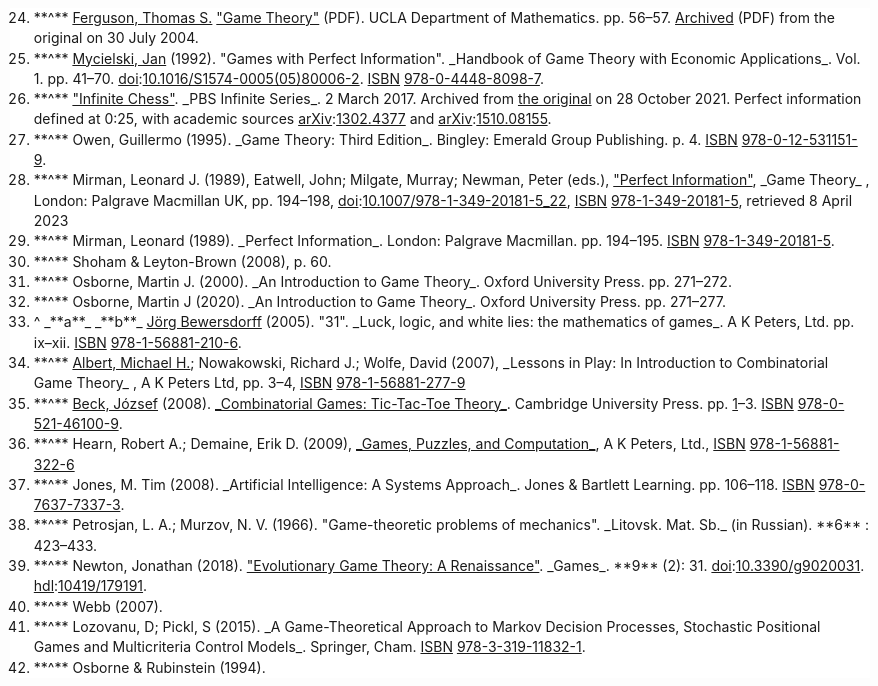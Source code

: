  24. \*\*^\*\* [Ferguson, Thomas S.](/wiki/Thomas\_S.\_Ferguson "Thomas S. Ferguson") ["Game Theory"](https://www.math.ucla.edu/~tom/Game\_Theory/mat.pdf#page=56) (PDF). UCLA Department of Mathematics. pp. 56–57. [Archived](https://web.archive.org/web/20040730140255/http://www.math.ucla.edu/~tom/Game\_Theory/mat.pdf) (PDF) from the original on 30 July 2004.
 25. \*\*^\*\* [Mycielski, Jan](/wiki/Jan\_Mycielski "Jan Mycielski") (1992). "Games with Perfect Information". \_Handbook of Game Theory with Economic Applications\_. Vol. 1\. pp. 41–70. [doi](/wiki/Doi\_\(identifier\) "Doi \(identifier\)"):[10.1016/S1574-0005(05)80006-2](https://doi.org/10.1016%2FS1574-0005%2805%2980006-2). [ISBN](/wiki/ISBN\_\(identifier\) "ISBN \(identifier\)") [978-0-4448-8098-7](/wiki/Special:BookSources/978-0-4448-8098-7 "Special:BookSources/978-0-4448-8098-7").
 26. \*\*^\*\* ["Infinite Chess"](https://ghostarchive.org/varchive/youtube/20211028/PN-I6u-AxMg). \_PBS Infinite Series\_. 2 March 2017. Archived from [the original](https://www.youtube.com/watch?v=PN-I6u-AxMg&t=0m25s) on 28 October 2021. Perfect information defined at 0:25, with academic sources [arXiv](/wiki/ArXiv\_\(identifier\) "ArXiv \(identifier\)"):[1302.4377](https://arxiv.org/abs/1302.4377) and [arXiv](/wiki/ArXiv\_\(identifier\) "ArXiv \(identifier\)"):[1510.08155](https://arxiv.org/abs/1510.08155).
 27. \*\*^\*\* Owen, Guillermo (1995). \_Game Theory: Third Edition\_. Bingley: Emerald Group Publishing. p. 4\. [ISBN](/wiki/ISBN\_\(identifier\) "ISBN \(identifier\)") [978-0-12-531151-9](/wiki/Special:BookSources/978-0-12-531151-9 "Special:BookSources/978-0-12-531151-9").
 28. \*\*^\*\* Mirman, Leonard J. (1989), Eatwell, John; Milgate, Murray; Newman, Peter (eds.), ["Perfect Information"](https://doi.org/10.1007/978-1-349-20181-5\_22), \_Game Theory\_ , London: Palgrave Macmillan UK, pp. 194–198, [doi](/wiki/Doi\_\(identifier\) "Doi \(identifier\)"):[10.1007/978-1-349-20181-5\_22](https://doi.org/10.1007%2F978-1-349-20181-5\_22), [ISBN](/wiki/ISBN\_\(identifier\) "ISBN \(identifier\)") [978-1-349-20181-5](/wiki/Special:BookSources/978-1-349-20181-5 "Special:BookSources/978-1-349-20181-5"), retrieved 8 April 2023
 29. \*\*^\*\* Mirman, Leonard (1989). \_Perfect Information\_. London: Palgrave Macmillan. pp. 194–195. [ISBN](/wiki/ISBN\_\(identifier\) "ISBN \(identifier\)") [978-1-349-20181-5](/wiki/Special:BookSources/978-1-349-20181-5 "Special:BookSources/978-1-349-20181-5").
 30. \*\*^\*\* Shoham & Leyton-Brown (2008), p. 60.
 31. \*\*^\*\* Osborne, Martin J. (2000). \_An Introduction to Game Theory\_. Oxford University Press. pp. 271–272.
 32. \*\*^\*\* Osborne, Martin J (2020). \_An Introduction to Game Theory\_. Oxford University Press. pp. 271–277.
 33. ^ \_\*\*a\*\*\_ \_\*\*b\*\*\_ [Jörg Bewersdorff](/wiki/J%C3%B6rg\_Bewersdorff "Jörg Bewersdorff") (2005). "31". \_Luck, logic, and white lies: the mathematics of games\_. A K Peters, Ltd. pp. ix–xii. [ISBN](/wiki/ISBN\_\(identifier\) "ISBN \(identifier\)") [978-1-56881-210-6](/wiki/Special:BookSources/978-1-56881-210-6 "Special:BookSources/978-1-56881-210-6").
 34. \*\*^\*\* [Albert, Michael H.](/wiki/Michael\_H.\_Albert "Michael H. Albert"); Nowakowski, Richard J.; Wolfe, David (2007), \_Lessons in Play: In Introduction to Combinatorial Game Theory\_ , A K Peters Ltd, pp. 3–4, [ISBN](/wiki/ISBN\_\(identifier\) "ISBN \(identifier\)") [978-1-56881-277-9](/wiki/Special:BookSources/978-1-56881-277-9 "Special:BookSources/978-1-56881-277-9")
 35. \*\*^\*\* [Beck, József](/wiki/J%C3%B3zsef\_Beck "József Beck") (2008). [\_Combinatorial Games: Tic-Tac-Toe Theory\_](/wiki/Combinatorial\_Games:\_Tic-Tac-Toe\_Theory "Combinatorial Games: Tic-Tac-Toe Theory"). Cambridge University Press. pp. [1](https://archive.org/details/combinatorialgam00jbec/page/n15)–3. [ISBN](/wiki/ISBN\_\(identifier\) "ISBN \(identifier\)") [978-0-521-46100-9](/wiki/Special:BookSources/978-0-521-46100-9 "Special:BookSources/978-0-521-46100-9").
 36. \*\*^\*\* Hearn, Robert A.; Demaine, Erik D. (2009), [\_Games, Puzzles, and Computation\_](/wiki/Games,\_Puzzles,\_and\_Computation "Games, Puzzles, and Computation"), A K Peters, Ltd., [ISBN](/wiki/ISBN\_\(identifier\) "ISBN \(identifier\)") [978-1-56881-322-6](/wiki/Special:BookSources/978-1-56881-322-6 "Special:BookSources/978-1-56881-322-6")
 37. \*\*^\*\* Jones, M. Tim (2008). \_Artificial Intelligence: A Systems Approach\_. Jones & Bartlett Learning. pp. 106–118. [ISBN](/wiki/ISBN\_\(identifier\) "ISBN \(identifier\)") [978-0-7637-7337-3](/wiki/Special:BookSources/978-0-7637-7337-3 "Special:BookSources/978-0-7637-7337-3").
 38. \*\*^\*\* Petrosjan, L. A.; Murzov, N. V. (1966). "Game-theoretic problems of mechanics". \_Litovsk. Mat. Sb.\_ (in Russian). \*\*6\*\* : 423–433.
 39. \*\*^\*\* Newton, Jonathan (2018). ["Evolutionary Game Theory: A Renaissance"](https://doi.org/10.3390%2Fg9020031). \_Games\_. \*\*9\*\* (2): 31. [doi](/wiki/Doi\_\(identifier\) "Doi \(identifier\)"):[10.3390/g9020031](https://doi.org/10.3390%2Fg9020031). [hdl](/wiki/Hdl\_\(identifier\) "Hdl \(identifier\)"):[10419/179191](https://hdl.handle.net/10419%2F179191).
 40. \*\*^\*\* Webb (2007).
 41. \*\*^\*\* Lozovanu, D; Pickl, S (2015). \_A Game-Theoretical Approach to Markov Decision Processes, Stochastic Positional Games and Multicriteria Control Models\_. Springer, Cham. [ISBN](/wiki/ISBN\_\(identifier\) "ISBN \(identifier\)") [978-3-319-11832-1](/wiki/Special:BookSources/978-3-319-11832-1 "Special:BookSources/978-3-319-11832-1").
 42. \*\*^\*\* Osborne & Rubinstein (1994).